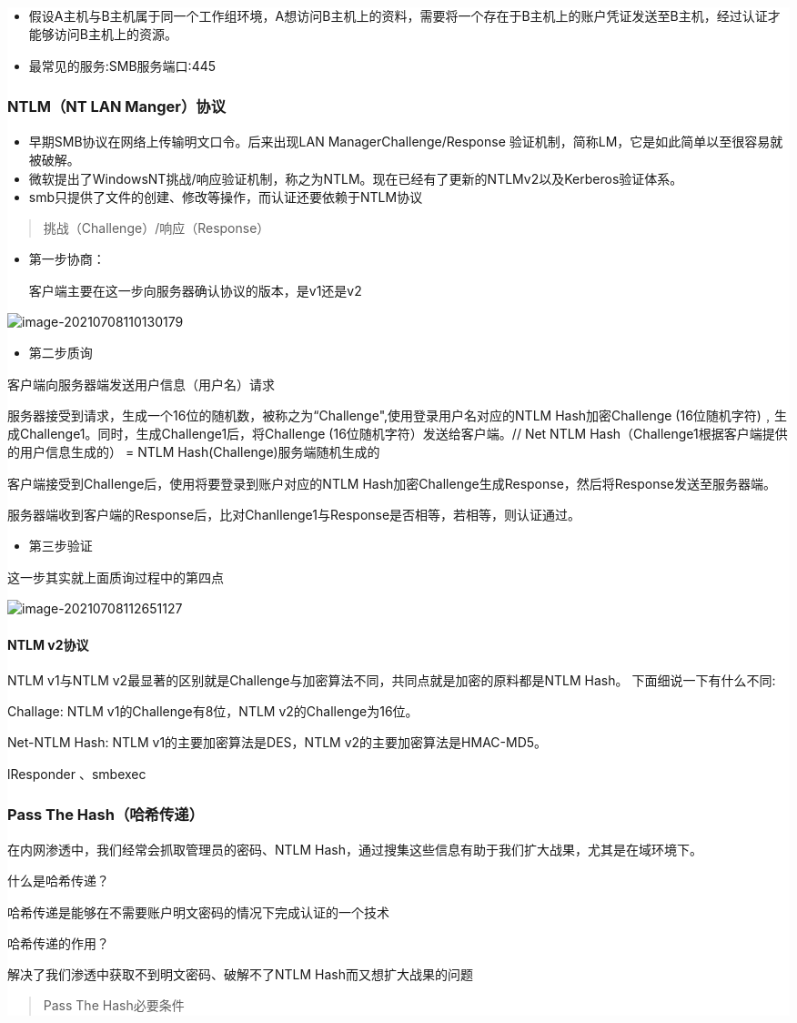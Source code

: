 + 假设A主机与B主机属于同一个工作组环境，A想访问B主机上的资料，需要将一个存在于B主机上的账户凭证发送至B主机，经过认证才能够访问B主机上的资源。

+ 最常见的服务:SMB服务端口:445

### NTLM（NT LAN Manger）协议

+ 早期SMB协议在网络上传输明文口令。后来出现LAN ManagerChallenge/Response 验证机制，简称LM，它是如此简单以至很容易就被破解。
+ 微软提出了WindowsNT挑战/响应验证机制，称之为NTLM。现在已经有了更新的NTLMv2以及Kerberos验证体系。
+ smb只提供了文件的创建、修改等操作，而认证还要依赖于NTLM协议

> 挑战（Challenge）/响应（Response）

+ 第一步协商：

  客户端主要在这一步向服务器确认协议的版本，是v1还是v2

![image-20210708110130179](C:\Users\v_lyyoli\Desktop\learn_files\typora-user-images\image-20210708110130179.png)

+ 第二步质询

客户端向服务器端发送用户信息（用户名）请求

服务器接受到请求，生成一个16位的随机数，被称之为“Challenge",使用登录用户名对应的NTLM Hash加密Challenge (16位随机字符)﹐生成Challenge1。同时，生成Challenge1后，将Challenge (16位随机字符）发送给客户端。// Net NTLM Hash（Challenge1根据客户端提供的用户信息生成的） = NTLM Hash(Challenge)服务端随机生成的

客户端接受到Challenge后，使用将要登录到账户对应的NTLM Hash加密Challenge生成Response，然后将Response发送至服务器端。

服务器端收到客户端的Response后，比对Chanllenge1与Response是否相等，若相等，则认证通过。

+ 第三步验证

这一步其实就上面质询过程中的第四点

![image-20210708112651127](C:\Users\v_lyyoli\Desktop\learn_files\typora-user-images\image-20210708112651127.png)

#### NTLM v2协议

NTLM v1与NTLM v2最显著的区别就是Challenge与加密算法不同，共同点就是加密的原料都是NTLM Hash。
下面细说一下有什么不同:

Challage: NTLM v1的Challenge有8位，NTLM v2的Challenge为16位。

Net-NTLM Hash: NTLM v1的主要加密算法是DES，NTLM v2的主要加密算法是HMAC-MD5。

lResponder 、smbexec

### Pass The Hash（哈希传递）

在内网渗透中，我们经常会抓取管理员的密码、NTLM Hash，通过搜集这些信息有助于我们扩大战果，尤其是在域环境下。

什么是哈希传递？

哈希传递是能够在不需要账户明文密码的情况下完成认证的一个技术

哈希传递的作用？

解决了我们渗透中获取不到明文密码、破解不了NTLM Hash而又想扩大战果的问题

>  Pass The Hash必要条件
